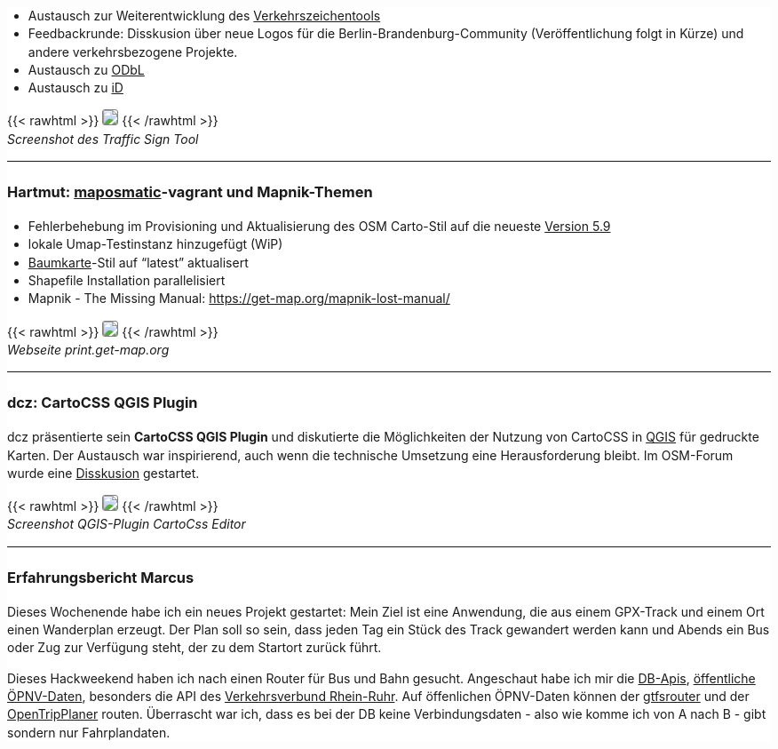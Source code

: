 - Austausch zur Weiterentwicklung des [Verkehrszeichentools](https://trafficsigns.osm-verkehrswende.org/DE)
- Feedbackrunde: Disskusion über neue Logos für die Berlin-Brandenburg-Community (Veröffentlichung folgt in Kürze) und andere verkehrsbezogene Projekte.
- Austausch zu [ODbL](https://wiki.openstreetmap.org/wiki/DE:Open_Database_License)
- Austausch zu [iD](https://wiki.openstreetmap.org/wiki/ID)

{{< rawhtml >}}
<a><img src="/news/images/2024-11-04_hackweekend_traffic_tool.png" width="800" style="border: 1px solid #808080; border-radius: 3px;"/></a>
{{< /rawhtml >}}       
*Screenshot des Traffic Sign Tool*

---

### Hartmut: [maposmatic](https://print.get-map.org/new/)-vagrant und Mapnik-Themen

- Fehlerbehebung im Provisioning und Aktualisierung des OSM Carto-Stil auf die neueste [Version 5.9](https://github.com/gravitystorm/openstreetmap-carto/releases/tag/v5.9.0)
- lokale Umap-Testinstanz hinzugefügt (WiP)
- [Baumkarte](https://obstbaumkarte.de/)-Stil auf “latest” aktualisert
- Shapefile Installation parallelisiert
- Mapnik - The Missing Manual: https://get-map.org/mapnik-lost-manual/

{{< rawhtml >}}
<a><img src="/news/images/2024-11-04_hackweekend_printmap.png" width="1000" style="border: 1px solid #808080; border-radius: 3px;"/></a>
{{< /rawhtml >}}       
*Webseite print.get-map.org*

---
### dcz: CartoCSS QGIS Plugin

dcz präsentierte sein **CartoCSS QGIS Plugin** und diskutierte die Möglichkeiten der Nutzung von CartoCSS in [QGIS](https://qgis.org/) für gedruckte Karten. Der Austausch war inspirierend, auch wenn die technische Umsetzung eine Herausforderung bleibt. Im OSM-Forum wurde eine [Disskusion](https://community.openstreetmap.org/t/cartocss-with-qgis-for-printing/121036/5) gestartet.

{{< rawhtml >}}
<a><img src="/news/images/2024-11-04_hackweekend_qgis_cartocss.png" width="800" style="border: 1px solid #808080; border-radius: 3px;"/></a>
{{< /rawhtml >}}    
*Screenshot QGIS-Plugin CartoCss Editor*

---
### Erfahrungsbericht Marcus

Dieses Wochenende habe ich ein neues Projekt gestartet: Mein Ziel ist eine Anwendung, die aus einem GPX-Track und einem Ort einen Wanderplan erzeugt. Der Plan soll so sein, dass jeden Tag ein Stück des Track gewandert werden kann und Abends ein Bus oder Zug zur Verfügung steht, der zu dem Startort zurück führt.

Dieses Hackweekend haben ich nach einen Router für Bus und Bahn gesucht. Angeschaut habe ich mir die [DB-Apis](https://developers.deutschebahn.com/db-api-marketplace/apis/), [öffentliche ÖPNV-Daten](https://www.opendata-oepnv.de), besonders die API des [Verkehrsverbund Rhein-Ruhr](https://www.vrr.de/de/fahrplan-mobilitaet/fahrplanauskunft/app/trip?lng=de&trip=multiModalitySelected%3Dpt). Auf öffenlichen ÖPNV-Daten können der [gtfsrouter](https://urbananalyst.github.io/gtfsrouter/) und der [OpenTripPlaner](https://www.opentripplanner.org/) routen. Überrascht war ich, dass es bei der DB keine Verbindungsdaten - also wie komme ich von A nach B - gibt sondern nur Fahrplandaten.
